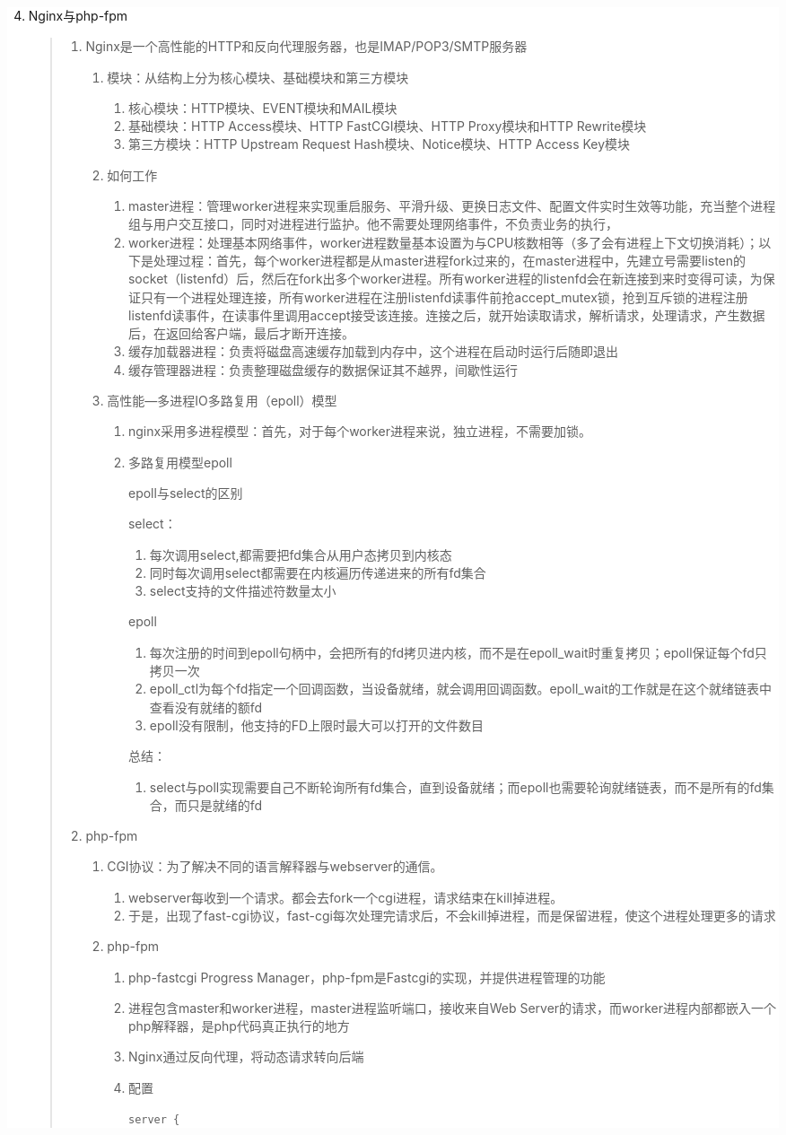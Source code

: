 4. Nginx与php-fpm

   > 1. Nginx是一个高性能的HTTP和反向代理服务器，也是IMAP/POP3/SMTP服务器
   >
   >    1. 模块：从结构上分为核心模块、基础模块和第三方模块
   >
   >       1. 核心模块：HTTP模块、EVENT模块和MAIL模块
   >       2. 基础模块：HTTP Access模块、HTTP FastCGI模块、HTTP Proxy模块和HTTP Rewrite模块
   >       3. 第三方模块：HTTP Upstream Request Hash模块、Notice模块、HTTP Access Key模块
   >
   >    2. 如何工作
   >
   >       1. master进程：管理worker进程来实现重启服务、平滑升级、更换日志文件、配置文件实时生效等功能，充当整个进程组与用户交互接口，同时对进程进行监护。他不需要处理网络事件，不负责业务的执行，
   >       2. worker进程：处理基本网络事件，worker进程数量基本设置为与CPU核数相等（多了会有进程上下文切换消耗）；以下是处理过程：首先，每个worker进程都是从master进程fork过来的，在master进程中，先建立号需要listen的socket（listenfd）后，然后在fork出多个worker进程。所有worker进程的listenfd会在新连接到来时变得可读，为保证只有一个进程处理连接，所有worker进程在注册listenfd读事件前抢accept_mutex锁，抢到互斥锁的进程注册listenfd读事件，在读事件里调用accept接受该连接。连接之后，就开始读取请求，解析请求，处理请求，产生数据后，在返回给客户端，最后才断开连接。
   >       3. 缓存加载器进程：负责将磁盘高速缓存加载到内存中，这个进程在启动时运行后随即退出
   >       4. 缓存管理器进程：负责整理磁盘缓存的数据保证其不越界，间歇性运行
   >
   >    3. 高性能—多进程IO多路复用（epoll）模型
   >
   >       1. nginx采用多进程模型：首先，对于每个worker进程来说，独立进程，不需要加锁。
   >
   >       2. 多路复用模型epoll
   >
   >          epoll与select的区别
   >
   >          select：
   >
   >          1. 每次调用select,都需要把fd集合从用户态拷贝到内核态
   >          2. 同时每次调用select都需要在内核遍历传递进来的所有fd集合
   >          3. select支持的文件描述符数量太小
   >
   >          epoll
   >
   >          1. 每次注册的时间到epoll句柄中，会把所有的fd拷贝进内核，而不是在epoll_wait时重复拷贝；epoll保证每个fd只拷贝一次
   >          2. epoll_ctl为每个fd指定一个回调函数，当设备就绪，就会调用回调函数。epoll_wait的工作就是在这个就绪链表中查看没有就绪的额fd
   >          3. epoll没有限制，他支持的FD上限时最大可以打开的文件数目
   >
   >          总结：
   >
   >          1. select与poll实现需要自己不断轮询所有fd集合，直到设备就绪；而epoll也需要轮询就绪链表，而不是所有的fd集合，而只是就绪的fd
   >
   > 2. php-fpm
   >
   >    1. CGI协议：为了解决不同的语言解释器与webserver的通信。
   >
   >       1. webserver每收到一个请求。都会去fork一个cgi进程，请求结束在kill掉进程。
   >       2. 于是，出现了fast-cgi协议，fast-cgi每次处理完请求后，不会kill掉进程，而是保留进程，使这个进程处理更多的请求
   >
   >    2. php-fpm
   >
   >       1. php-fastcgi Progress Manager，php-fpm是Fastcgi的实现，并提供进程管理的功能
   >
   >       2. 进程包含master和worker进程，master进程监听端口，接收来自Web Server的请求，而worker进程内部都嵌入一个php解释器，是php代码真正执行的地方
   >
   >       3. Nginx通过反向代理，将动态请求转向后端
   >
   >       4. 配置
   >
   >          ```nginx
   >          server {